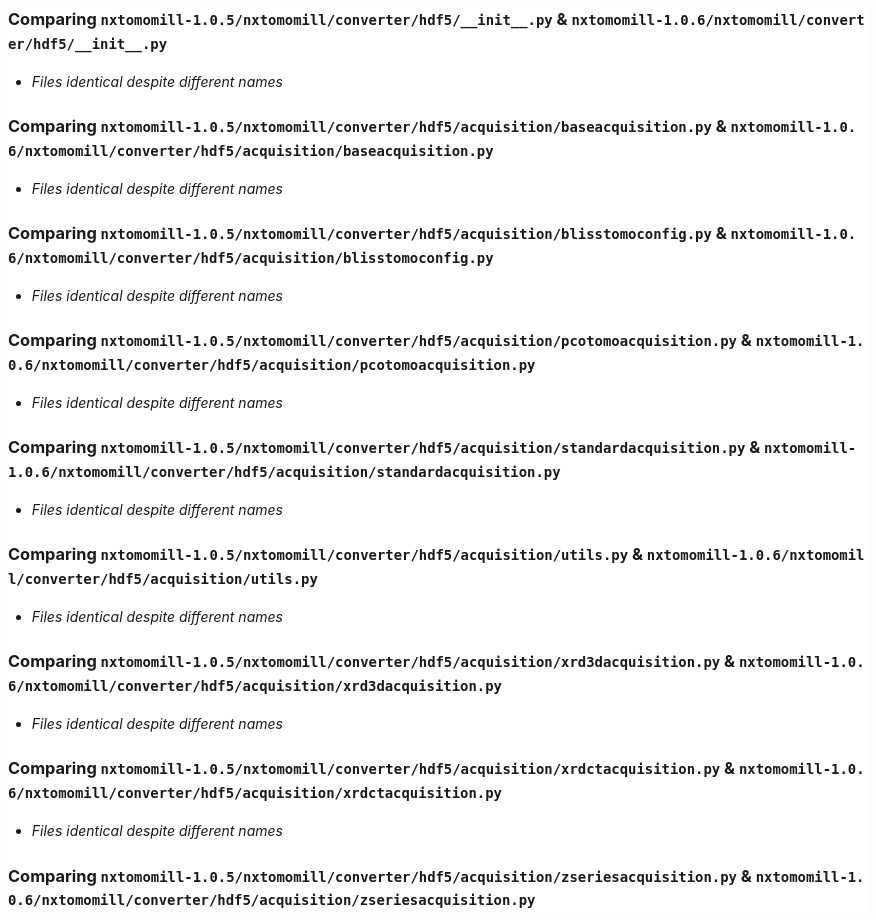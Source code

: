 ### Comparing `nxtomomill-1.0.5/nxtomomill/converter/hdf5/__init__.py` & `nxtomomill-1.0.6/nxtomomill/converter/hdf5/__init__.py`

 * *Files identical despite different names*

### Comparing `nxtomomill-1.0.5/nxtomomill/converter/hdf5/acquisition/baseacquisition.py` & `nxtomomill-1.0.6/nxtomomill/converter/hdf5/acquisition/baseacquisition.py`

 * *Files identical despite different names*

### Comparing `nxtomomill-1.0.5/nxtomomill/converter/hdf5/acquisition/blisstomoconfig.py` & `nxtomomill-1.0.6/nxtomomill/converter/hdf5/acquisition/blisstomoconfig.py`

 * *Files identical despite different names*

### Comparing `nxtomomill-1.0.5/nxtomomill/converter/hdf5/acquisition/pcotomoacquisition.py` & `nxtomomill-1.0.6/nxtomomill/converter/hdf5/acquisition/pcotomoacquisition.py`

 * *Files identical despite different names*

### Comparing `nxtomomill-1.0.5/nxtomomill/converter/hdf5/acquisition/standardacquisition.py` & `nxtomomill-1.0.6/nxtomomill/converter/hdf5/acquisition/standardacquisition.py`

 * *Files identical despite different names*

### Comparing `nxtomomill-1.0.5/nxtomomill/converter/hdf5/acquisition/utils.py` & `nxtomomill-1.0.6/nxtomomill/converter/hdf5/acquisition/utils.py`

 * *Files identical despite different names*

### Comparing `nxtomomill-1.0.5/nxtomomill/converter/hdf5/acquisition/xrd3dacquisition.py` & `nxtomomill-1.0.6/nxtomomill/converter/hdf5/acquisition/xrd3dacquisition.py`

 * *Files identical despite different names*

### Comparing `nxtomomill-1.0.5/nxtomomill/converter/hdf5/acquisition/xrdctacquisition.py` & `nxtomomill-1.0.6/nxtomomill/converter/hdf5/acquisition/xrdctacquisition.py`

 * *Files identical despite different names*

### Comparing `nxtomomill-1.0.5/nxtomomill/converter/hdf5/acquisition/zseriesacquisition.py` & `nxtomomill-1.0.6/nxtomomill/converter/hdf5/acquisition/zseriesacquisition.py`

